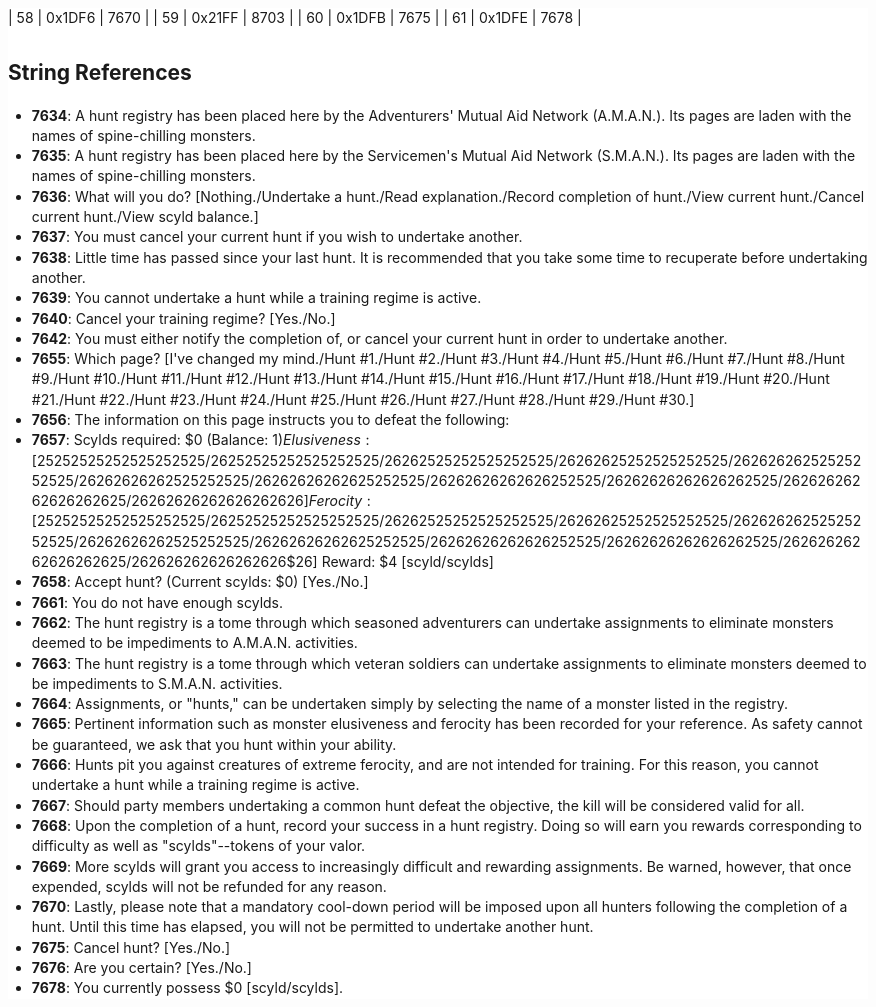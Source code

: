 |      58 | 0x1DF6      |        7670 |
|      59 | 0x21FF      |        8703 |
|      60 | 0x1DFB      |        7675 |
|      61 | 0x1DFE      |        7678 |

## String References

- **7634**: A hunt registry has been placed here by the Adventurers' Mutual Aid Network (A.M.A.N.). Its pages are laden with the names of spine-chilling monsters.
- **7635**: A hunt registry has been placed here by the Servicemen's Mutual Aid Network (S.M.A.N.). Its pages are laden with the names of spine-chilling monsters.
- **7636**: What will you do? [Nothing./Undertake a hunt./Read explanation./Record completion of hunt./View current hunt./Cancel current hunt./View scyld balance.]
- **7637**: You must cancel your current hunt if you wish to undertake another.
- **7638**: Little time has passed since your last hunt. It is recommended that you take some time to recuperate before undertaking another.
- **7639**: You cannot undertake a hunt while a training regime is active.
- **7640**: Cancel your training regime? [Yes./No.]
- **7642**: You must either notify the completion of, or cancel your current hunt in order to undertake another.
- **7655**: Which page? [I've changed my mind./Hunt #1./Hunt #2./Hunt #3./Hunt #4./Hunt #5./Hunt #6./Hunt #7./Hunt #8./Hunt #9./Hunt #10./Hunt #11./Hunt #12./Hunt #13./Hunt #14./Hunt #15./Hunt #16./Hunt #17./Hunt #18./Hunt #19./Hunt #20./Hunt #21./Hunt #22./Hunt #23./Hunt #24./Hunt #25./Hunt #26./Hunt #27./Hunt #28./Hunt #29./Hunt #30.]
- **7656**: The information on this page instructs you to defeat the following:
- **7657**: Scylds required: $0 (Balance: $1) Elusiveness: [$25$25$25$25$25$25$25$25$25$25/$26$25$25$25$25$25$25$25$25$25/$26$26$25$25$25$25$25$25$25$25/$26$26$26$25$25$25$25$25$25$25/$26$26$26$26$25$25$25$25$25$25/$26$26$26$26$26$25$25$25$25$25/$26$26$26$26$26$26$25$25$25$25/$26$26$26$26$26$26$26$25$25$25/$26$26$26$26$26$26$26$26$25$25/$26$26$26$26$26$26$26$26$26$25/$26$26$26$26$26$26$26$26$26$26] Ferocity: [$25$25$25$25$25$25$25$25$25$25/$26$25$25$25$25$25$25$25$25$25/$26$26$25$25$25$25$25$25$25$25/$26$26$26$25$25$25$25$25$25$25/$26$26$26$26$25$25$25$25$25$25/$26$26$26$26$26$25$25$25$25$25/$26$26$26$26$26$26$25$25$25$25/$26$26$26$26$26$26$26$25$25$25/$26$26$26$26$26$26$26$26$25$25/$26$26$26$26$26$26$26$26$26$25/$26$26$26$26$26$26$26$26$26$26] Reward: $4 [scyld/scylds]
- **7658**: Accept hunt? (Current scylds: $0) [Yes./No.]
- **7661**: You do not have enough scylds.
- **7662**: The hunt registry is a tome through which seasoned adventurers can undertake assignments to eliminate monsters deemed to be impediments to A.M.A.N. activities.
- **7663**: The hunt registry is a tome through which veteran soldiers can undertake assignments to eliminate monsters deemed to be impediments to S.M.A.N. activities.
- **7664**: Assignments, or "hunts," can be undertaken simply by selecting the name of a monster listed in the registry.
- **7665**: Pertinent information such as monster elusiveness and ferocity has been recorded for your reference. As safety cannot be guaranteed, we ask that you hunt within your ability.
- **7666**: Hunts pit you against creatures of extreme ferocity, and are not intended for training. For this reason, you cannot undertake a hunt while a training regime is active.
- **7667**: Should party members undertaking a common hunt defeat the objective, the kill will be considered valid for all.
- **7668**: Upon the completion of a hunt, record your success in a hunt registry. Doing so will earn you rewards corresponding to difficulty as well as "scylds"--tokens of your valor.
- **7669**: More scylds will grant you access to increasingly difficult and rewarding assignments. Be warned, however, that once expended, scylds will not be refunded for any reason.
- **7670**: Lastly, please note that a mandatory cool-down period will be imposed upon all hunters following the completion of a hunt. Until this time has elapsed, you will not be permitted to undertake another hunt.
- **7675**: Cancel hunt? [Yes./No.]
- **7676**: Are you certain? [Yes./No.]
- **7678**: You currently possess $0 [scyld/scylds].
